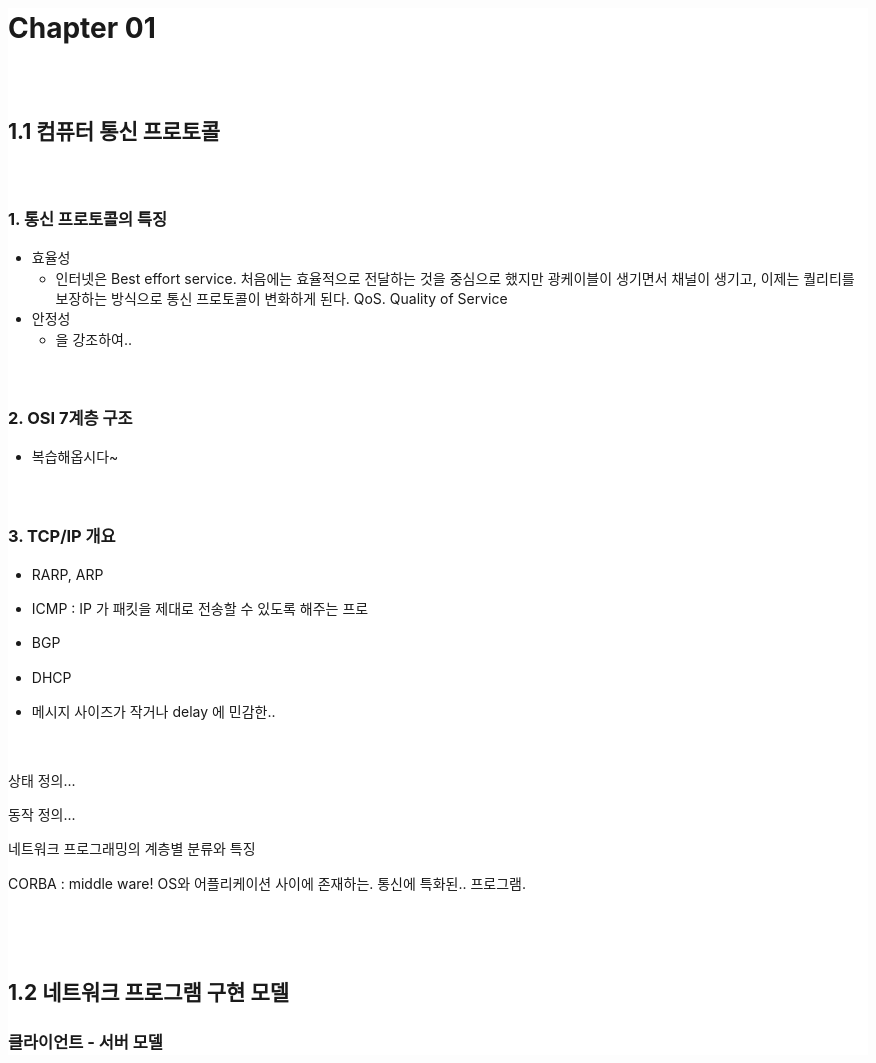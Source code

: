 # Chapter 01

<br/>

## 1.1 컴퓨터 통신 프로토콜

<br/>

### 1. 통신 프로토콜의 특징

* 효율성
  * 인터넷은 Best effort service. 처음에는 효율적으로 전달하는 것을 중심으로 했지만 광케이블이 생기면서 채널이 생기고, 이제는 퀄리티를 보장하는 방식으로 통신 프로토콜이 변화하게 된다. QoS. Quality of Service
* 안정성
  * 을 강조하여..

<br/>

### 2. OSI 7계층 구조

* 복습해옵시다~

<br/>

### 3. TCP/IP 개요

* RARP, ARP
* ICMP : IP 가 패킷을 제대로 전송할 수 있도록 해주는 프로



* BGP
* DHCP 
* 메시지 사이즈가 작거나 delay 에 민감한.. 

<br/>




상태 정의...



동작 정의...



네트워크 프로그래밍의 계층별 분류와 특징

CORBA : middle ware! OS와 어플리케이션 사이에 존재하는. 통신에 특화된.. 프로그램.

<br/>

<br/>

## 1.2 네트워크 프로그램 구현 모델

### 클라이언트 - 서버 모델
